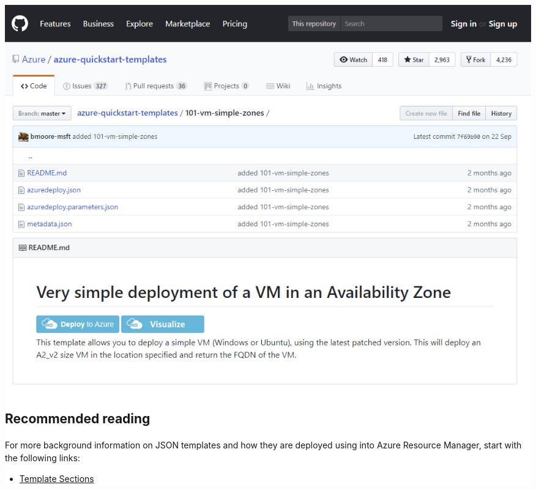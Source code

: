 ![](/workshops/arm/images/deployToAzure.png)



## Recommended reading

For more background information on JSON templates and how they are deployed using into Azure Resource Manager, start with the following links:


* [Template Sections](https://docs.microsoft.com/en-us/azure/azure-resource-manager/resource-group-authoring-templates)